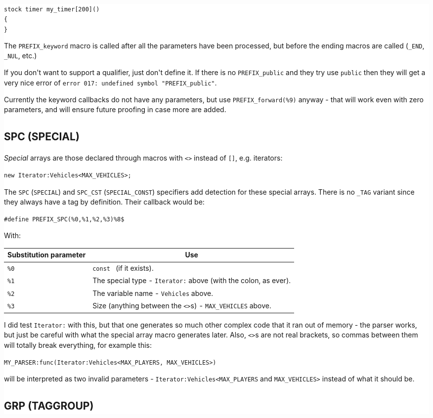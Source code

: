 ```pawn
stock timer my_timer[200]()
{
}
```

The `PREFIX_keyword` macro is called after all the parameters have been
processed, but before the ending macros are called (`_END`, `_NUL`, etc.)

If you don't want to support a qualifier, just don't define it.  If there is no
`PREFIX_public` and they try use `public` then they will get a very nice error
of `error 017: undefined symbol "PREFIX_public"`.

Currently the keyword callbacks do not have any parameters, but use
`PREFIX_forward(%9)` anyway - that will work even with zero parameters, and will
ensure future proofing in case more are added.

## SPC (SPECIAL)

*Special* arrays are those declared through macros with `<>` instead of `[]`,
e.g. iterators:

```pawn
new Iterator:Vehicles<MAX_VEHICLES>;
```

The `SPC` (`SPECIAL`) and `SPC_CST` (`SPECIAL_CONST`) specifiers add detection
for these special arrays.  There is no `_TAG` variant since they always have a
tag by definition.  Their callback would be:

```pawn
#define PREFIX_SPC(%0,%1,%2,%3)%8$
```

With:

Substitution parameter | Use
--- | ---
`%0`  | `const ` (if it exists).
`%1`  | The special type - `Iterator:` above (with the colon, as ever).
`%2`  | The variable name - `Vehicles` above.
`%3`  | Size (anything between the `<>`s) - `MAX_VEHICLES` above.

I did test `Iterator:` with this, but that one generates so much other complex
code that it ran out of memory - the parser works, but just be careful with what
the special array macro generates later.  Also, `<>`s are not real brackets, so
commas between them will totally break everything, for example this:

```pawn
MY_PARSER:func(Iterator:Vehicles<MAX_PLAYERS, MAX_VEHICLES>)
```

will be interpreted as two invalid parameters - `Iterator:Vehicles<MAX_PLAYERS`
and `MAX_VEHICLES>` instead of what it should be.

## GRP (TAGGROUP)
